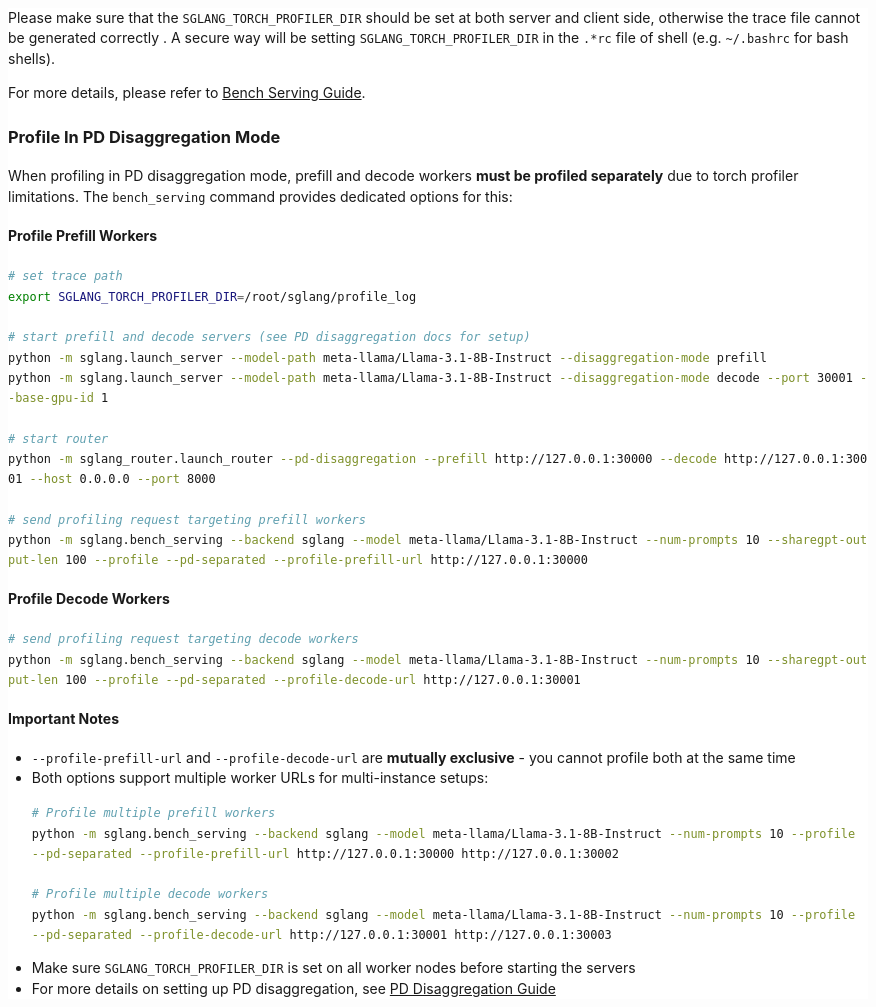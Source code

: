 Please make sure that the `SGLANG_TORCH_PROFILER_DIR` should be set at both server and client side, otherwise the trace file cannot be generated correctly . A secure way will be setting `SGLANG_TORCH_PROFILER_DIR` in the `.*rc` file of shell (e.g. `~/.bashrc` for bash shells).

For more details, please refer to [Bench Serving Guide](./bench_serving.md).

### Profile In PD Disaggregation Mode

When profiling in PD disaggregation mode, prefill and decode workers **must be profiled separately** due to torch profiler limitations. The `bench_serving` command provides dedicated options for this:

#### Profile Prefill Workers

```bash
# set trace path
export SGLANG_TORCH_PROFILER_DIR=/root/sglang/profile_log

# start prefill and decode servers (see PD disaggregation docs for setup)
python -m sglang.launch_server --model-path meta-llama/Llama-3.1-8B-Instruct --disaggregation-mode prefill
python -m sglang.launch_server --model-path meta-llama/Llama-3.1-8B-Instruct --disaggregation-mode decode --port 30001 --base-gpu-id 1

# start router
python -m sglang_router.launch_router --pd-disaggregation --prefill http://127.0.0.1:30000 --decode http://127.0.0.1:30001 --host 0.0.0.0 --port 8000

# send profiling request targeting prefill workers
python -m sglang.bench_serving --backend sglang --model meta-llama/Llama-3.1-8B-Instruct --num-prompts 10 --sharegpt-output-len 100 --profile --pd-separated --profile-prefill-url http://127.0.0.1:30000
```

#### Profile Decode Workers

```bash
# send profiling request targeting decode workers
python -m sglang.bench_serving --backend sglang --model meta-llama/Llama-3.1-8B-Instruct --num-prompts 10 --sharegpt-output-len 100 --profile --pd-separated --profile-decode-url http://127.0.0.1:30001
```

#### Important Notes

- `--profile-prefill-url` and `--profile-decode-url` are **mutually exclusive** - you cannot profile both at the same time
- Both options support multiple worker URLs for multi-instance setups:
  ```bash
  # Profile multiple prefill workers
  python -m sglang.bench_serving --backend sglang --model meta-llama/Llama-3.1-8B-Instruct --num-prompts 10 --profile --pd-separated --profile-prefill-url http://127.0.0.1:30000 http://127.0.0.1:30002

  # Profile multiple decode workers
  python -m sglang.bench_serving --backend sglang --model meta-llama/Llama-3.1-8B-Instruct --num-prompts 10 --profile --pd-separated --profile-decode-url http://127.0.0.1:30001 http://127.0.0.1:30003
  ```
- Make sure `SGLANG_TORCH_PROFILER_DIR` is set on all worker nodes before starting the servers
- For more details on setting up PD disaggregation, see [PD Disaggregation Guide](../advanced_features/pd_disaggregation.md)

